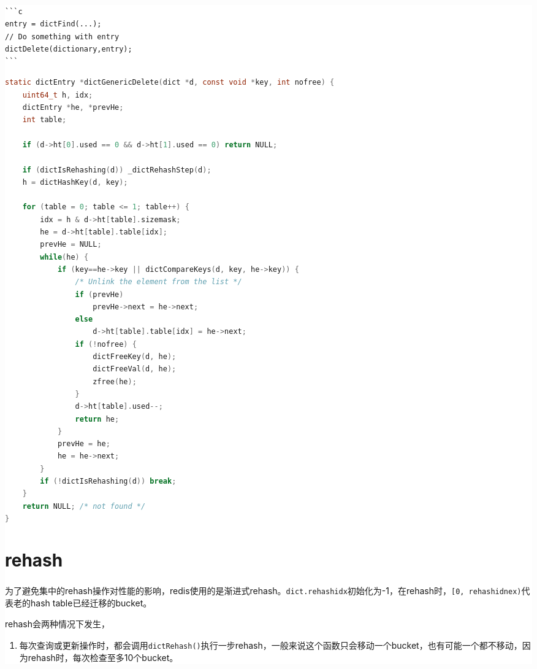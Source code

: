     ```c
    entry = dictFind(...);
    // Do something with entry
    dictDelete(dictionary,entry);
    ```

```c
static dictEntry *dictGenericDelete(dict *d, const void *key, int nofree) {
    uint64_t h, idx;
    dictEntry *he, *prevHe;
    int table;

    if (d->ht[0].used == 0 && d->ht[1].used == 0) return NULL;

    if (dictIsRehashing(d)) _dictRehashStep(d);
    h = dictHashKey(d, key);

    for (table = 0; table <= 1; table++) {
        idx = h & d->ht[table].sizemask;
        he = d->ht[table].table[idx];
        prevHe = NULL;
        while(he) {
            if (key==he->key || dictCompareKeys(d, key, he->key)) {
                /* Unlink the element from the list */
                if (prevHe)
                    prevHe->next = he->next;
                else
                    d->ht[table].table[idx] = he->next;
                if (!nofree) {
                    dictFreeKey(d, he);
                    dictFreeVal(d, he);
                    zfree(he);
                }
                d->ht[table].used--;
                return he;
            }
            prevHe = he;
            he = he->next;
        }
        if (!dictIsRehashing(d)) break;
    }
    return NULL; /* not found */
}
```

# rehash
为了避免集中的rehash操作对性能的影响，redis使用的是渐进式rehash。`dict.rehashidx`初始化为-1，在rehash时，`[0, rehashidnex)`代表老的hash table已经迁移的bucket。

rehash会两种情况下发生，
1. 每次查询或更新操作时，都会调用`dictRehash()`执行一步rehash，一般来说这个函数只会移动一个bucket，也有可能一个都不移动，因为rehash时，每次检查至多10个bucket。

